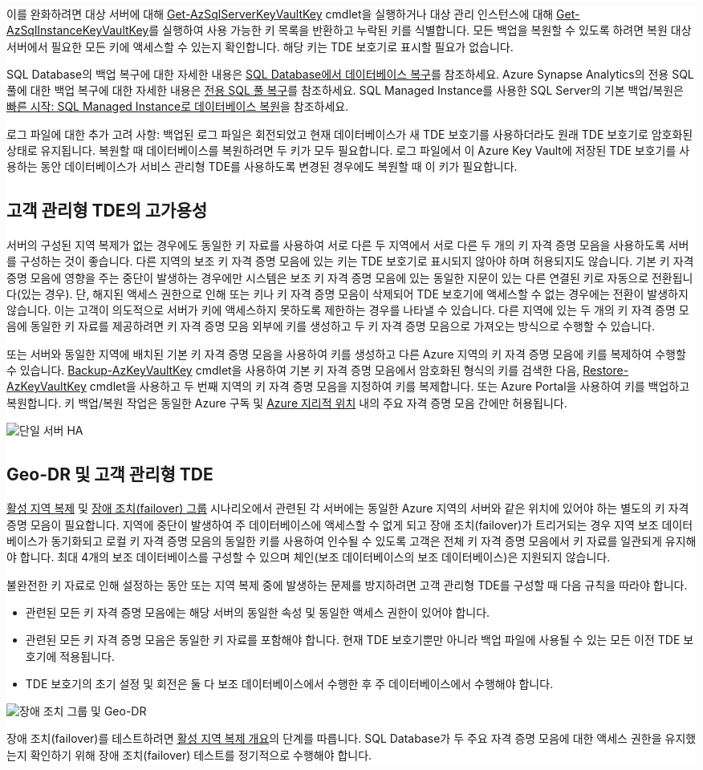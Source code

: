 이를 완화하려면 대상 서버에 대해 [Get-AzSqlServerKeyVaultKey](/powershell/module/az.sql/get-azsqlserverkeyvaultkey) cmdlet을 실행하거나 대상 관리 인스턴스에 대해 [Get-AzSqlInstanceKeyVaultKey](/powershell/module/az.sql/get-azsqlinstancekeyvaultkey)를 실행하여 사용 가능한 키 목록을 반환하고 누락된 키를 식별합니다. 모든 백업을 복원할 수 있도록 하려면 복원 대상 서버에서 필요한 모든 키에 액세스할 수 있는지 확인합니다. 해당 키는 TDE 보호기로 표시할 필요가 없습니다.

SQL Database의 백업 복구에 대한 자세한 내용은 [SQL Database에서 데이터베이스 복구](recovery-using-backups.md)를 참조하세요. Azure Synapse Analytics의 전용 SQL 풀에 대한 백업 복구에 대한 자세한 내용은 [전용 SQL 풀 복구](../../synapse-analytics/sql-data-warehouse/backup-and-restore.md)를 참조하세요. SQL Managed Instance를 사용한 SQL Server의 기본 백업/복원은 [빠른 시작: SQL Managed Instance로 데이터베이스 복원](../managed-instance/restore-sample-database-quickstart.md)을 참조하세요.

로그 파일에 대한 추가 고려 사항: 백업된 로그 파일은 회전되었고 현재 데이터베이스가 새 TDE 보호기를 사용하더라도 원래 TDE 보호기로 암호화된 상태로 유지됩니다.  복원할 때 데이터베이스를 복원하려면 두 키가 모두 필요합니다.  로그 파일에서 이 Azure Key Vault에 저장된 TDE 보호기를 사용하는 동안 데이터베이스가 서비스 관리형 TDE를 사용하도록 변경된 경우에도 복원할 때 이 키가 필요합니다.

## <a name="high-availability-with-customer-managed-tde"></a>고객 관리형 TDE의 고가용성

서버의 구성된 지역 복제가 없는 경우에도 동일한 키 자료를 사용하여 서로 다른 두 지역에서 서로 다른 두 개의 키 자격 증명 모음을 사용하도록 서버를 구성하는 것이 좋습니다. 다른 지역의 보조 키 자격 증명 모음에 있는 키는 TDE 보호기로 표시되지 않아야 하며 허용되지도 않습니다. 기본 키 자격 증명 모음에 영향을 주는 중단이 발생하는 경우에만 시스템은 보조 키 자격 증명 모음에 있는 동일한 지문이 있는 다른 연결된 키로 자동으로 전환됩니다(있는 경우). 단, 해지된 액세스 권한으로 인해 또는 키나 키 자격 증명 모음이 삭제되어 TDE 보호기에 액세스할 수 없는 경우에는 전환이 발생하지 않습니다. 이는 고객이 의도적으로 서버가 키에 액세스하지 못하도록 제한하는 경우를 나타낼 수 있습니다. 다른 지역에 있는 두 개의 키 자격 증명 모음에 동일한 키 자료를 제공하려면 키 자격 증명 모음 외부에 키를 생성하고 두 키 자격 증명 모음으로 가져오는 방식으로 수행할 수 있습니다. 

또는 서버와 동일한 지역에 배치된 기본 키 자격 증명 모음을 사용하여 키를 생성하고 다른 Azure 지역의 키 자격 증명 모음에 키를 복제하여 수행할 수 있습니다. [Backup-AzKeyVaultKey](/powershell/module/az.keyvault/Backup-AzKeyVaultKey) cmdlet을 사용하여 기본 키 자격 증명 모음에서 암호화된 형식의 키를 검색한 다음, [Restore-AzKeyVaultKey](/powershell/module/az.keyvault/restore-azkeyvaultkey) cmdlet을 사용하고 두 번째 지역의 키 자격 증명 모음을 지정하여 키를 복제합니다. 또는 Azure Portal을 사용하여 키를 백업하고 복원합니다. 키 백업/복원 작업은 동일한 Azure 구독 및 [Azure 지리적 위치](https://azure.microsoft.com/global-infrastructure/geographies/) 내의 주요 자격 증명 모음 간에만 허용됩니다.  

![단일 서버 HA](./media/transparent-data-encryption-byok-overview/customer-managed-tde-with-ha.png)

## <a name="geo-dr-and-customer-managed-tde"></a>Geo-DR 및 고객 관리형 TDE

[활성 지역 복제](active-geo-replication-overview.md) 및 [장애 조치(failover) 그룹](auto-failover-group-overview.md) 시나리오에서 관련된 각 서버에는 동일한 Azure 지역의 서버와 같은 위치에 있어야 하는 별도의 키 자격 증명 모음이 필요합니다. 지역에 중단이 발생하여 주 데이터베이스에 액세스할 수 없게 되고 장애 조치(failover)가 트리거되는 경우 지역 보조 데이터베이스가 동기화되고 로컬 키 자격 증명 모음의 동일한 키를 사용하여 인수될 수 있도록 고객은 전체 키 자격 증명 모음에서 키 자료를 일관되게 유지해야 합니다. 최대 4개의 보조 데이터베이스를 구성할 수 있으며 체인(보조 데이터베이스의 보조 데이터베이스)은 지원되지 않습니다.

불완전한 키 자료로 인해 설정하는 동안 또는 지역 복제 중에 발생하는 문제를 방지하려면 고객 관리형 TDE를 구성할 때 다음 규칙을 따라야 합니다.

- 관련된 모든 키 자격 증명 모음에는 해당 서버의 동일한 속성 및 동일한 액세스 권한이 있어야 합니다.

- 관련된 모든 키 자격 증명 모음은 동일한 키 자료를 포함해야 합니다. 현재 TDE 보호기뿐만 아니라 백업 파일에 사용될 수 있는 모든 이전 TDE 보호기에 적용됩니다.

- TDE 보호기의 초기 설정 및 회전은 둘 다 보조 데이터베이스에서 수행한 후 주 데이터베이스에서 수행해야 합니다.

![장애 조치 그룹 및 Geo-DR](./media/transparent-data-encryption-byok-overview/customer-managed-tde-with-bcdr.png)

장애 조치(failover)를 테스트하려면 [활성 지역 복제 개요](active-geo-replication-overview.md)의 단계를 따릅니다. SQL Database가 두 주요 자격 증명 모음에 대한 액세스 권한을 유지했는지 확인하기 위해 장애 조치(failover) 테스트를 정기적으로 수행해야 합니다.
